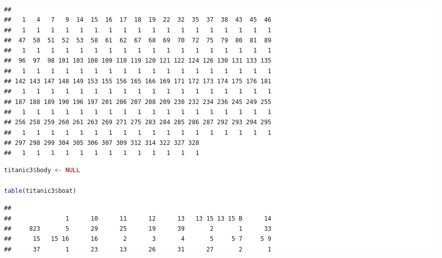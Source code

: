     ## 
    ##   1   4   7   9  14  15  16  17  18  19  22  32  35  37  38  43  45  46 
    ##   1   1   1   1   1   1   1   1   1   1   1   1   1   1   1   1   1   1 
    ##  47  50  51  52  53  58  61  62  67  68  69  70  72  75  79  80  81  89 
    ##   1   1   1   1   1   1   1   1   1   1   1   1   1   1   1   1   1   1 
    ##  96  97  98 101 103 108 109 110 119 120 121 122 124 126 130 131 133 135 
    ##   1   1   1   1   1   1   1   1   1   1   1   1   1   1   1   1   1   1 
    ## 142 143 147 148 149 153 155 156 165 166 169 171 172 173 174 175 176 181 
    ##   1   1   1   1   1   1   1   1   1   1   1   1   1   1   1   1   1   1 
    ## 187 188 189 190 196 197 201 206 207 208 209 230 232 234 236 245 249 255 
    ##   1   1   1   1   1   1   1   1   1   1   1   1   1   1   1   1   1   1 
    ## 256 258 259 260 261 263 269 271 275 283 284 285 286 287 292 293 294 295 
    ##   1   1   1   1   1   1   1   1   1   1   1   1   1   1   1   1   1   1 
    ## 297 298 299 304 305 306 307 309 312 314 322 327 328 
    ##   1   1   1   1   1   1   1   1   1   1   1   1   1

``` r
titanic3$body <- NULL

table(titanic3$boat)
```

    ## 
    ##               1      10      11      12      13   13 15 13 15 B      14 
    ##     823       5      29      25      19      39       2       1      33 
    ##      15   15 16      16       2       3       4       5     5 7     5 9 
    ##      37       1      23      13      26      31      27       2       1 